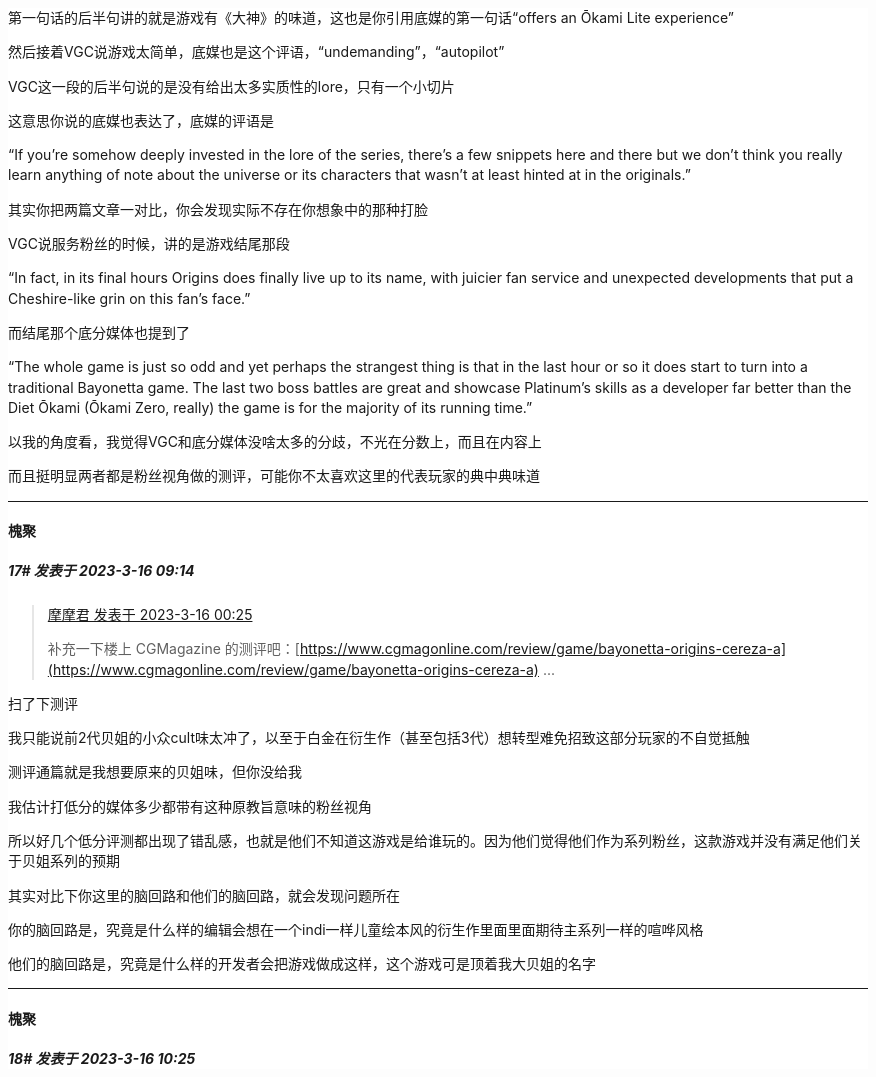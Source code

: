 第一句话的后半句讲的就是游戏有《大神》的味道，这也是你引用底媒的第一句话“offers an Ōkami Lite experience”

然后接着VGC说游戏太简单，底媒也是这个评语，“undemanding”，“autopilot”

VGC这一段的后半句说的是没有给出太多实质性的lore，只有一个小切片

这意思你说的底媒也表达了，底媒的评语是

“If you’re somehow deeply invested in the lore of the series, there’s a few snippets here and there but we don’t think you really learn anything of note about the universe or its characters that wasn’t at least hinted at in the originals.”

其实你把两篇文章一对比，你会发现实际不存在你想象中的那种打脸

VGC说服务粉丝的时候，讲的是游戏结尾那段

“In fact, in its final hours Origins does finally live up to its name, with juicier fan service and unexpected developments that put a Cheshire-like grin on this fan’s face.”

而结尾那个底分媒体也提到了

“The whole game is just so odd and yet perhaps the strangest thing is that in the last hour or so it does start to turn into a traditional Bayonetta game. The last two boss battles are great and showcase Platinum’s skills as a developer far better than the Diet Ōkami (Ōkami Zero, really) the game is for the majority of its running time.”

以我的角度看，我觉得VGC和底分媒体没啥太多的分歧，不光在分数上，而且在内容上

而且挺明显两者都是粉丝视角做的测评，可能你不太喜欢这里的代表玩家的典中典味道

*****

####  槐聚  
##### 17#       发表于 2023-3-16 09:14

<blockquote><a href="httphttps://bbs.saraba1st.com/2b/forum.php?mod=redirect&amp;goto=findpost&amp;pid=60101945&amp;ptid=2124115" target="_blank">摩摩君 发表于 2023-3-16 00:25</a>

补充一下楼上 CGMagazine 的测评吧：[https://www.cgmagonline.com/review/game/bayonetta-origins-cereza-a](https://www.cgmagonline.com/review/game/bayonetta-origins-cereza-a) ...</blockquote>
扫了下测评

我只能说前2代贝姐的小众cult味太冲了，以至于白金在衍生作（甚至包括3代）想转型难免招致这部分玩家的不自觉抵触

测评通篇就是我想要原来的贝姐味，但你没给我

我估计打低分的媒体多少都带有这种原教旨意味的粉丝视角

所以好几个低分评测都出现了错乱感，也就是他们不知道这游戏是给谁玩的。因为他们觉得他们作为系列粉丝，这款游戏并没有满足他们关于贝姐系列的预期

其实对比下你这里的脑回路和他们的脑回路，就会发现问题所在

你的脑回路是，究竟是什么样的编辑会想在一个indi一样儿童绘本风的衍生作里面里面期待主系列一样的喧哗风格

他们的脑回路是，究竟是什么样的开发者会把游戏做成这样，这个游戏可是顶着我大贝姐的名字

*****

####  槐聚  
##### 18#       发表于 2023-3-16 10:25

